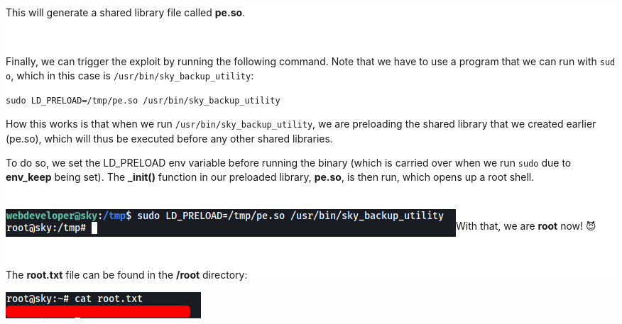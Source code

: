 This will generate a shared library file called **pe.so**.

<br>

Finally, we can trigger the exploit by running the following command. Note that we have to use a program that we can run with `sudo`, which in this case is `/usr/bin/sky_backup_utility`:

```
sudo LD_PRELOAD=/tmp/pe.so /usr/bin/sky_backup_utility
```

How this works is that when we run `/usr/bin/sky_backup_utility`, we are preloading the shared library that we created earlier (pe.so), which will thus be executed before any other shared libraries. 

To do so, we set the LD_PRELOAD env variable before running the binary (which is carried over when we run `sudo` due to **env_keep** being set). The **_init()** function in our preloaded library, **pe.so**, is then run, which opens up a root shell.

<br>

<img style="float: left;" src="screenshots/screenshot24.png">

With that, we are **root** now! :smiling_imp:

<br>

The **root.txt** file can be found in the **/root** directory:

<img style="float: left;" src="screenshots/screenshot25.png">
